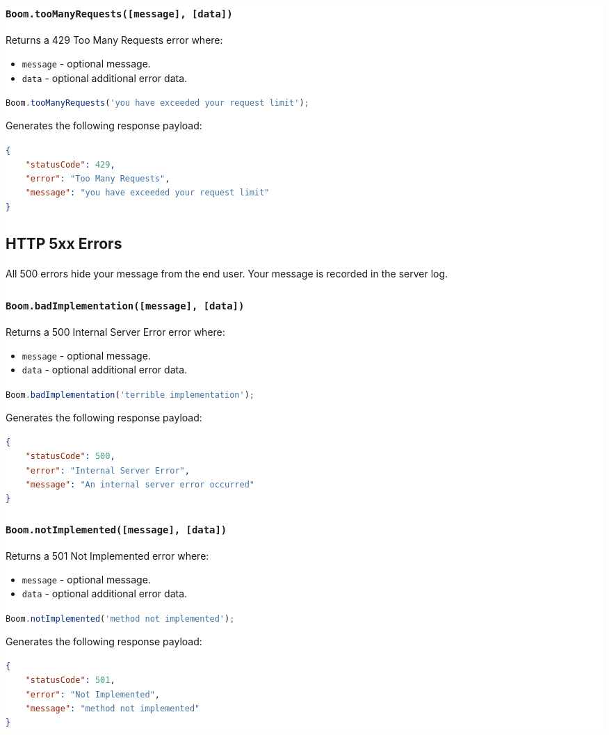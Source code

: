 ### `Boom.tooManyRequests([message], [data])`

Returns a 429 Too Many Requests error where:
- `message` - optional message.
- `data` - optional additional error data.

```js
Boom.tooManyRequests('you have exceeded your request limit');
```

Generates the following response payload:

```json
{
    "statusCode": 429,
    "error": "Too Many Requests",
    "message": "you have exceeded your request limit"
}
```

## HTTP 5xx Errors

All 500 errors hide your message from the end user. Your message is recorded in the server log.

### `Boom.badImplementation([message], [data])`

Returns a 500 Internal Server Error error where:
- `message` - optional message.
- `data` - optional additional error data.

```js
Boom.badImplementation('terrible implementation');
```

Generates the following response payload:

```json
{
    "statusCode": 500,
    "error": "Internal Server Error",
    "message": "An internal server error occurred"
}
```

### `Boom.notImplemented([message], [data])`

Returns a 501 Not Implemented error where:
- `message` - optional message.
- `data` - optional additional error data.

```js
Boom.notImplemented('method not implemented');
```

Generates the following response payload:

```json
{
    "statusCode": 501,
    "error": "Not Implemented",
    "message": "method not implemented"
}
```
